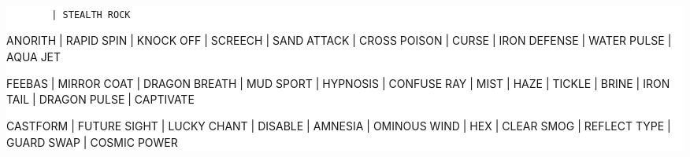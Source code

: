             | STEALTH ROCK

ANORITH
            | RAPID SPIN
            | KNOCK OFF
            | SCREECH
            | SAND ATTACK
            | CROSS POISON
            | CURSE
            | IRON DEFENSE
            | WATER PULSE
            | AQUA JET

FEEBAS
            | MIRROR COAT
            | DRAGON BREATH
            | MUD SPORT
            | HYPNOSIS
            | CONFUSE RAY
            | MIST
            | HAZE
            | TICKLE
            | BRINE
            | IRON TAIL
            | DRAGON PULSE
            | CAPTIVATE

CASTFORM
            | FUTURE SIGHT
            | LUCKY CHANT
            | DISABLE
            | AMNESIA
            | OMINOUS WIND
            | HEX
            | CLEAR SMOG
            | REFLECT TYPE
            | GUARD SWAP
            | COSMIC POWER
